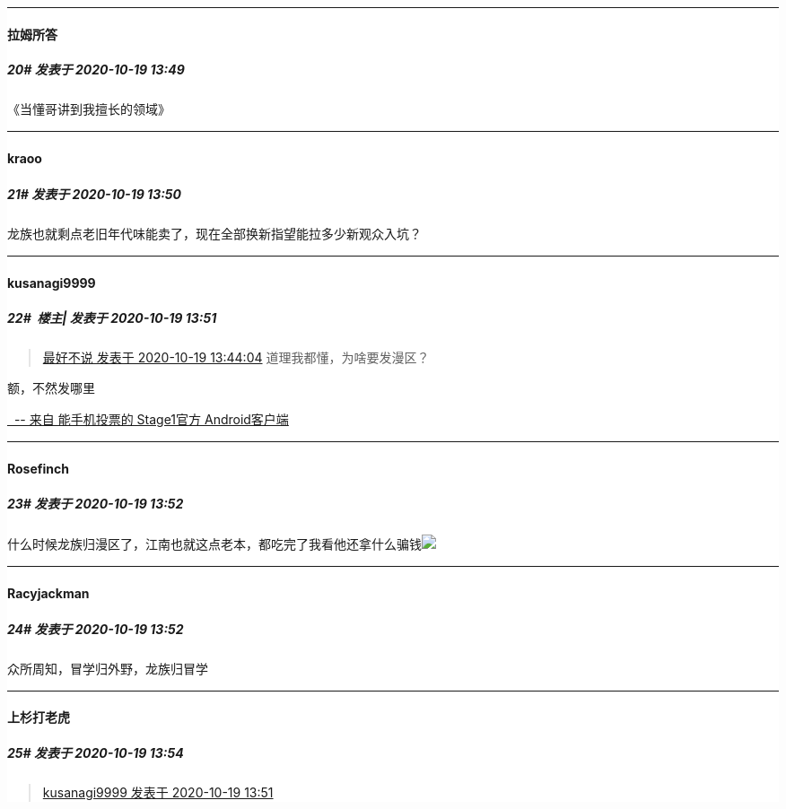 
-----

####  拉姆所答  
##### 20#       发表于 2020-10-19 13:49


《当懂哥讲到我擅长的领域》


-----

####  kraoo  
##### 21#       发表于 2020-10-19 13:50


龙族也就剩点老旧年代味能卖了，现在全部换新指望能拉多少新观众入坑？


-----

####  kusanagi9999  
##### 22#         楼主| 发表于 2020-10-19 13:51


<blockquote><a href="httphttps://bbs.saraba1st.com/2b/forum.php?mod=redirect&amp;goto=findpost&amp;pid=49088609&amp;ptid=1965853" target="_blank">最好不说 发表于 2020-10-19 13:44:04</a>
道理我都懂，为啥要发漫区？</blockquote>额，不然发哪里

[  -- 来自 能手机投票的 Stage1官方 Android客户端](https://www.coolapk.com/apk/140634)


-----

####  Rosefinch  
##### 23#       发表于 2020-10-19 13:52


什么时候龙族归漫区了，江南也就这点老本，都吃完了我看他还拿什么骗钱<img src="https://static.saraba1st.com/image/smiley/face2017/009.gif" referrerpolicy="no-referrer">


-----

####  Racyjackman  
##### 24#       发表于 2020-10-19 13:52


众所周知，冒学归外野，龙族归冒学


-----

####  上杉打老虎  
##### 25#       发表于 2020-10-19 13:54


<blockquote><a href="httphttps://bbs.saraba1st.com/2b/forum.php?mod=redirect&amp;goto=findpost&amp;pid=49088698&amp;ptid=1965853" target="_blank">kusanagi9999 发表于 2020-10-19 13:51</a>

